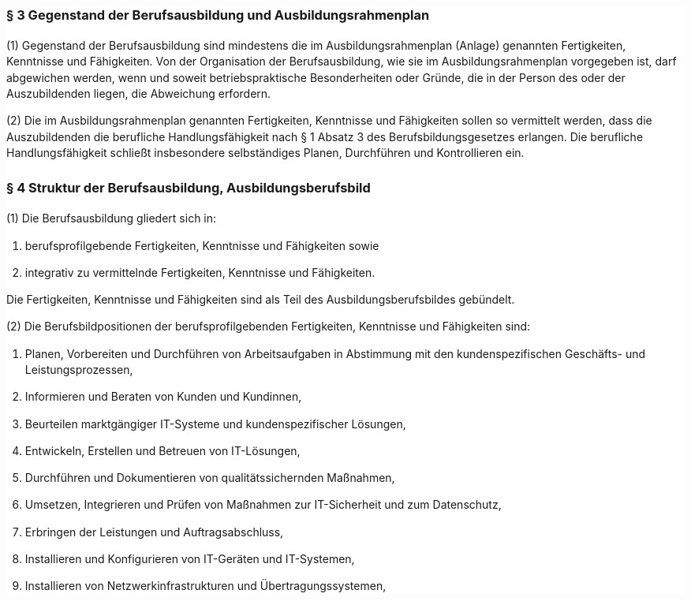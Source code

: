 ### § 3 Gegenstand der Berufsausbildung und Ausbildungsrahmenplan

(1) Gegenstand der Berufsausbildung sind mindestens die im
Ausbildungsrahmenplan (Anlage) genannten Fertigkeiten, Kenntnisse und
Fähigkeiten. Von der Organisation der Berufsausbildung, wie sie im
Ausbildungsrahmenplan vorgegeben ist, darf abgewichen werden, wenn und
soweit betriebspraktische Besonderheiten oder Gründe, die in der
Person des oder der Auszubildenden liegen, die Abweichung erfordern.

(2) Die im Ausbildungsrahmenplan genannten Fertigkeiten, Kenntnisse
und Fähigkeiten sollen so vermittelt werden, dass die Auszubildenden
die berufliche Handlungsfähigkeit nach § 1 Absatz 3 des
Berufsbildungsgesetzes erlangen. Die berufliche Handlungsfähigkeit
schließt insbesondere selbständiges Planen, Durchführen und
Kontrollieren ein.


### § 4 Struktur der Berufsausbildung, Ausbildungsberufsbild

(1) Die Berufsausbildung gliedert sich in:

1.  berufsprofilgebende Fertigkeiten, Kenntnisse und Fähigkeiten sowie


2.  integrativ zu vermittelnde Fertigkeiten, Kenntnisse und Fähigkeiten.



Die Fertigkeiten, Kenntnisse und Fähigkeiten sind als Teil des
Ausbildungsberufsbildes gebündelt.

(2) Die Berufsbildpositionen der berufsprofilgebenden Fertigkeiten,
Kenntnisse und Fähigkeiten sind:

1.  Planen, Vorbereiten und Durchführen von Arbeitsaufgaben in Abstimmung
    mit den kundenspezifischen Geschäfts- und Leistungsprozessen,


2.  Informieren und Beraten von Kunden und Kundinnen,


3.  Beurteilen marktgängiger IT-Systeme und kundenspezifischer Lösungen,


4.  Entwickeln, Erstellen und Betreuen von IT-Lösungen,


5.  Durchführen und Dokumentieren von qualitätssichernden Maßnahmen,


6.  Umsetzen, Integrieren und Prüfen von Maßnahmen zur IT-Sicherheit und
    zum Datenschutz,


7.  Erbringen der Leistungen und Auftragsabschluss,


8.  Installieren und Konfigurieren von IT-Geräten und IT-Systemen,


9.  Installieren von Netzwerkinfrastrukturen und Übertragungssystemen,
